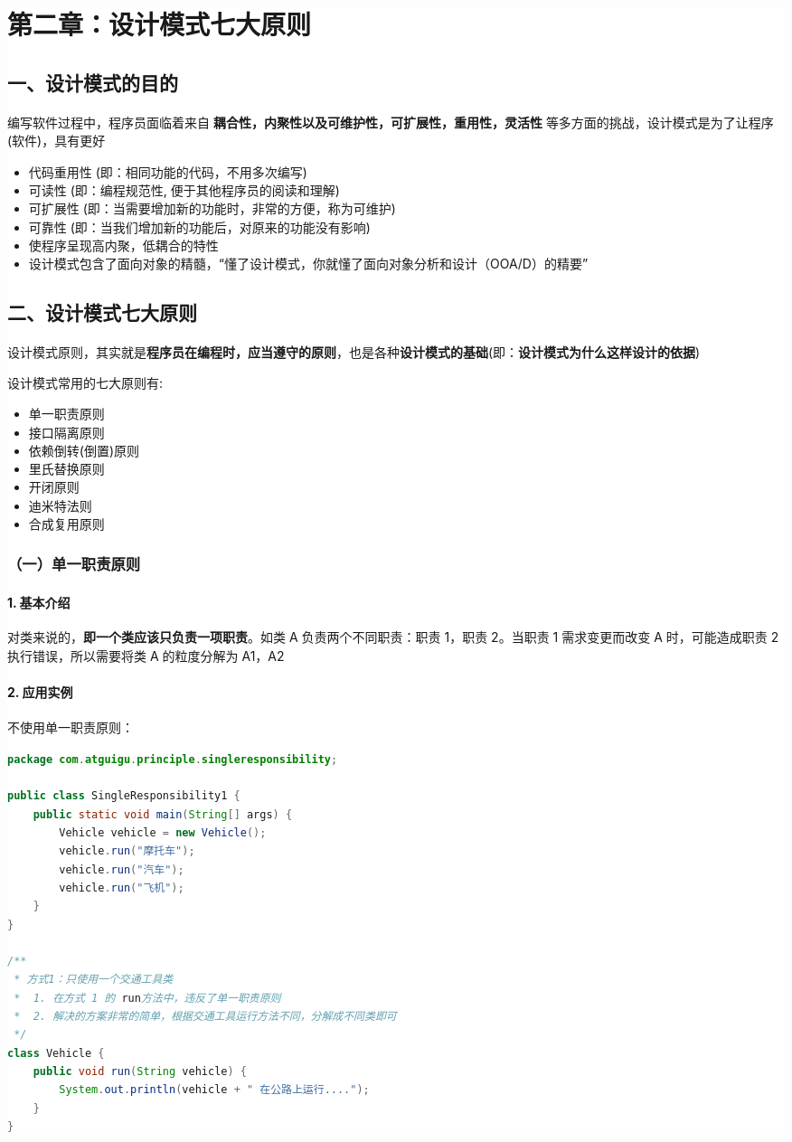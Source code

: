 # 第二章：设计模式七大原则

## 一、设计模式的目的

编写软件过程中，程序员面临着来自 **耦合性，内聚性以及可维护性，可扩展性，重用性，灵活性** 等多方面的挑战，设计模式是为了让程序(软件)，具有更好

- 代码重用性 (即：相同功能的代码，不用多次编写)
- 可读性 (即：编程规范性, 便于其他程序员的阅读和理解)
- 可扩展性 (即：当需要增加新的功能时，非常的方便，称为可维护)
- 可靠性 (即：当我们增加新的功能后，对原来的功能没有影响)
- 使程序呈现高内聚，低耦合的特性
- 设计模式包含了面向对象的精髓，“懂了设计模式，你就懂了面向对象分析和设计（OOA/D）的精要”



## 二、设计模式七大原则

设计模式原则，其实就是**程序员在编程时，应当遵守的原则**，也是各种**设计模式的基础**(即：**设计模式为什么这样设计的依据**)

设计模式常用的七大原则有:
* 单一职责原则
* 接口隔离原则
* 依赖倒转(倒置)原则
* 里氏替换原则
* 开闭原则
* 迪米特法则
* 合成复用原则

### （一）单一职责原则

#### 1. 基本介绍

对类来说的，**即一个类应该只负责一项职责**。如类 A 负责两个不同职责：职责 1，职责 2。当职责 1 需求变更而改变 A 时，可能造成职责 2 执行错误，所以需要将类 A 的粒度分解为 A1，A2

####  2. 应用实例

不使用单一职责原则：
```java
package com.atguigu.principle.singleresponsibility;

public class SingleResponsibility1 {
	public static void main(String[] args) {
		Vehicle vehicle = new Vehicle();
		vehicle.run("摩托车");
		vehicle.run("汽车");
		vehicle.run("飞机");
	}
}

/**
 * 方式1：只使用一个交通工具类
 * 	1. 在方式 1 的 run方法中，违反了单一职责原则
 * 	2. 解决的方案非常的简单，根据交通工具运行方法不同，分解成不同类即可
 */
class Vehicle {
	public void run(String vehicle) {
		System.out.println(vehicle + " 在公路上运行....");
	}
}

```
